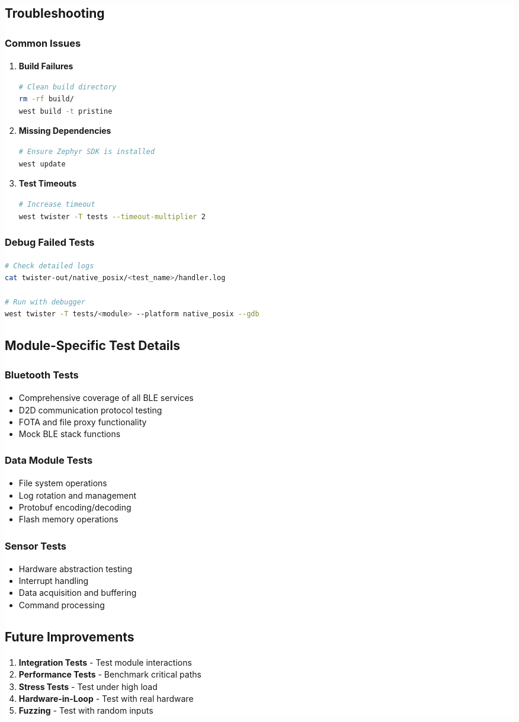 ## Troubleshooting

### Common Issues

1. **Build Failures**
   ```bash
   # Clean build directory
   rm -rf build/
   west build -t pristine
   ```

2. **Missing Dependencies**
   ```bash
   # Ensure Zephyr SDK is installed
   west update
   ```

3. **Test Timeouts**
   ```bash
   # Increase timeout
   west twister -T tests --timeout-multiplier 2
   ```

### Debug Failed Tests
```bash
# Check detailed logs
cat twister-out/native_posix/<test_name>/handler.log

# Run with debugger
west twister -T tests/<module> --platform native_posix --gdb
```

## Module-Specific Test Details

### Bluetooth Tests
- Comprehensive coverage of all BLE services
- D2D communication protocol testing
- FOTA and file proxy functionality
- Mock BLE stack functions

### Data Module Tests
- File system operations
- Log rotation and management
- Protobuf encoding/decoding
- Flash memory operations

### Sensor Tests
- Hardware abstraction testing
- Interrupt handling
- Data acquisition and buffering
- Command processing

## Future Improvements

1. **Integration Tests** - Test module interactions
2. **Performance Tests** - Benchmark critical paths
3. **Stress Tests** - Test under high load
4. **Hardware-in-Loop** - Test with real hardware
5. **Fuzzing** - Test with random inputs